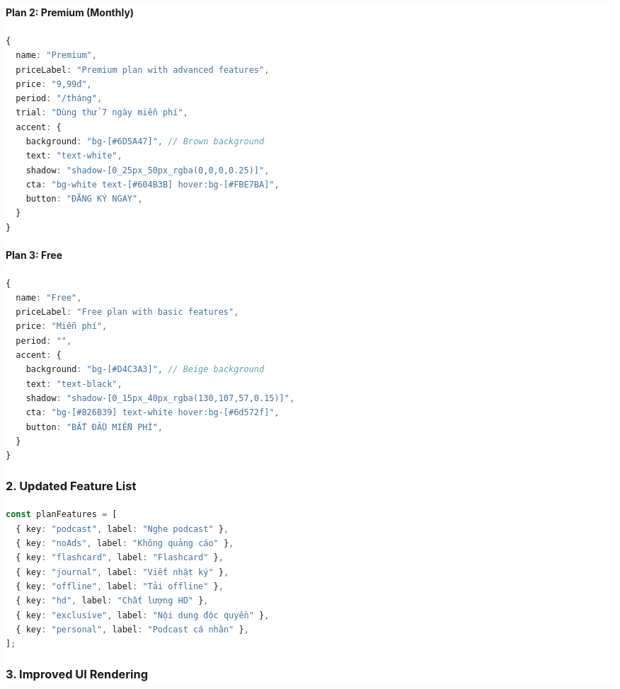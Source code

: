 
#### Plan 2: Premium (Monthly)
```typescript
{
  name: "Premium",
  priceLabel: "Premium plan with advanced features",
  price: "9,99đ",
  period: "/tháng",
  trial: "Dùng thử 7 ngày miễn phí",
  accent: {
    background: "bg-[#6D5A47]", // Brown background
    text: "text-white",
    shadow: "shadow-[0_25px_50px_rgba(0,0,0,0.25)]",
    cta: "bg-white text-[#604B3B] hover:bg-[#FBE7BA]",
    button: "ĐĂNG KÝ NGAY",
  }
}
```

#### Plan 3: Free
```typescript
{
  name: "Free",
  priceLabel: "Free plan with basic features",
  price: "Miễn phí",
  period: "",
  accent: {
    background: "bg-[#D4C3A3]", // Beige background
    text: "text-black",
    shadow: "shadow-[0_15px_40px_rgba(130,107,57,0.15)]",
    cta: "bg-[#826B39] text-white hover:bg-[#6d572f]",
    button: "BẮT ĐẦU MIỄN PHÍ",
  }
}
```

### 2. Updated Feature List
```typescript
const planFeatures = [
  { key: "podcast", label: "Nghe podcast" },
  { key: "noAds", label: "Không quảng cáo" },
  { key: "flashcard", label: "Flashcard" },
  { key: "journal", label: "Viết nhật ký" },
  { key: "offline", label: "Tải offline" },
  { key: "hd", label: "Chất lượng HD" },
  { key: "exclusive", label: "Nội dung độc quyền" },
  { key: "personal", label: "Podcast cá nhân" },
];
```

### 3. Improved UI Rendering
